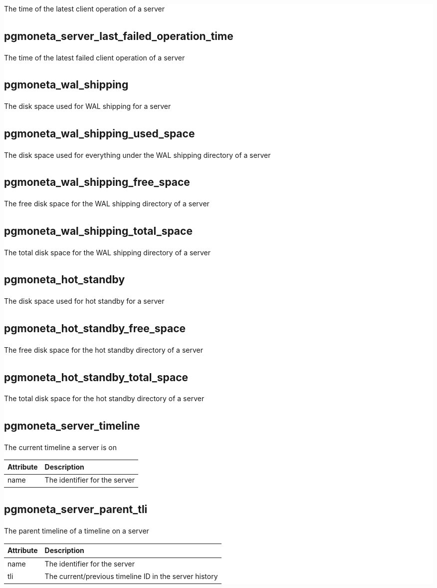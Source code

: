 The time of the latest client operation of a server

## pgmoneta_server_last_failed_operation_time

The time of the latest failed client operation of a server

## pgmoneta_wal_shipping

The disk space used for WAL shipping for a server

## pgmoneta_wal_shipping_used_space

The disk space used for everything under the WAL shipping directory of a server

## pgmoneta_wal_shipping_free_space

The free disk space for the WAL shipping directory of a server

## pgmoneta_wal_shipping_total_space

The total disk space for the WAL shipping directory of a server

## pgmoneta_hot_standby

The disk space used for hot standby for a server

## pgmoneta_hot_standby_free_space

The free disk space for the hot standby directory of a server

## pgmoneta_hot_standby_total_space

The total disk space for the hot standby directory of a server

## pgmoneta_server_timeline

The current timeline a server is on

| Attribute | Description |
| :-------- | :--------------------------------- |
|name 	    |The identifier for the server       |

## pgmoneta_server_parent_tli

The parent timeline of a timeline on a server

| Attribute | Description |
| :-------- | :--------------------------------- |
|name 	    |The identifier for the server       |
|tli 	    |The current/previous timeline ID in the server history|
